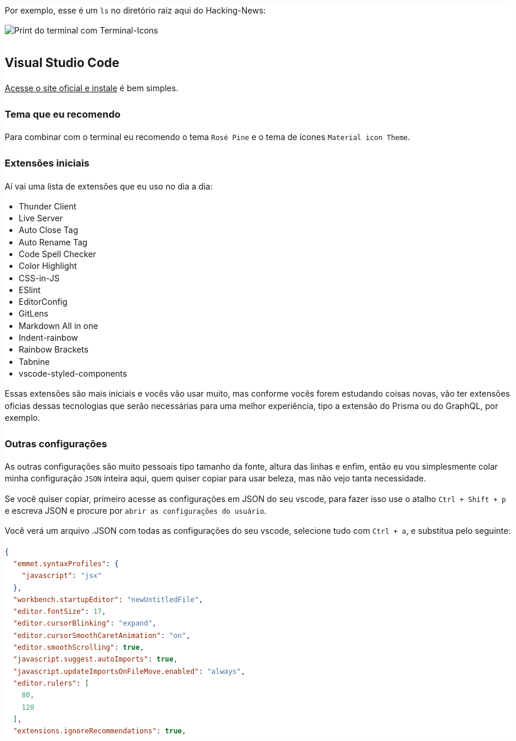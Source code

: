Por exemplo, esse é um `ls` no diretório raiz aqui do Hacking-News:

![Print do terminal com Terminal-Icons](https://images2.imgbox.com/5a/87/ho2sVuTi_o.png)

## Visual Studio Code

[Acesse o site oficial e instale](https://code.visualstudio.com/) é bem simples.

### Tema que eu recomendo

Para combinar com o terminal eu recomendo o tema `Rosé Pine` e o tema de ícones `Material icon Theme`.

### Extensões iniciais

Aí vai uma lista de extensões que eu uso no dia a dia:

- Thunder Client
- Live Server
- Auto Close Tag
- Auto Rename Tag
- Code Spell Checker
- Color Highlight
- CSS-in-JS
- ESlint
- EditorConfig
- GitLens
- Markdown All in one
- Indent-rainbow
- Rainbow Brackets
- Tabnine
- vscode-styled-components

Essas extensões são mais iniciais e vocês vão usar muito, mas conforme vocês forem estudando coisas novas, vão ter extensões oficias dessas tecnologias que serão necessárias para uma melhor experiência, tipo a extensão do Prisma ou do GraphQL, por exemplo.

### Outras configurações

As outras configurações são muito pessoais tipo tamanho da fonte, altura das linhas e enfim, então eu vou simplesmente colar minha configuração `JSON` inteira aqui, quem quiser copiar para usar beleza, mas não vejo tanta necessidade.

Se você quiser copiar, primeiro acesse as configurações em JSON do seu vscode, para fazer isso use o atalho `Ctrl + Shift + p` e escreva JSON e procure por `abrir as configurações do usuário`.

Você verá um arquivo .JSON com todas as configurações do seu vscode, selecione tudo com `Ctrl + a`, e substitua pelo seguinte:

```json
{
  "emmet.syntaxProfiles": {
    "javascript": "jsx"
  },
  "workbench.startupEditor": "newUntitledFile",
  "editor.fontSize": 17,
  "editor.cursorBlinking": "expand",
  "editor.cursorSmoothCaretAnimation": "on",
  "editor.smoothScrolling": true,
  "javascript.suggest.autoImports": true,
  "javascript.updateImportsOnFileMove.enabled": "always",
  "editor.rulers": [
    80,
    120
  ],
  "extensions.ignoreRecommendations": true,
```